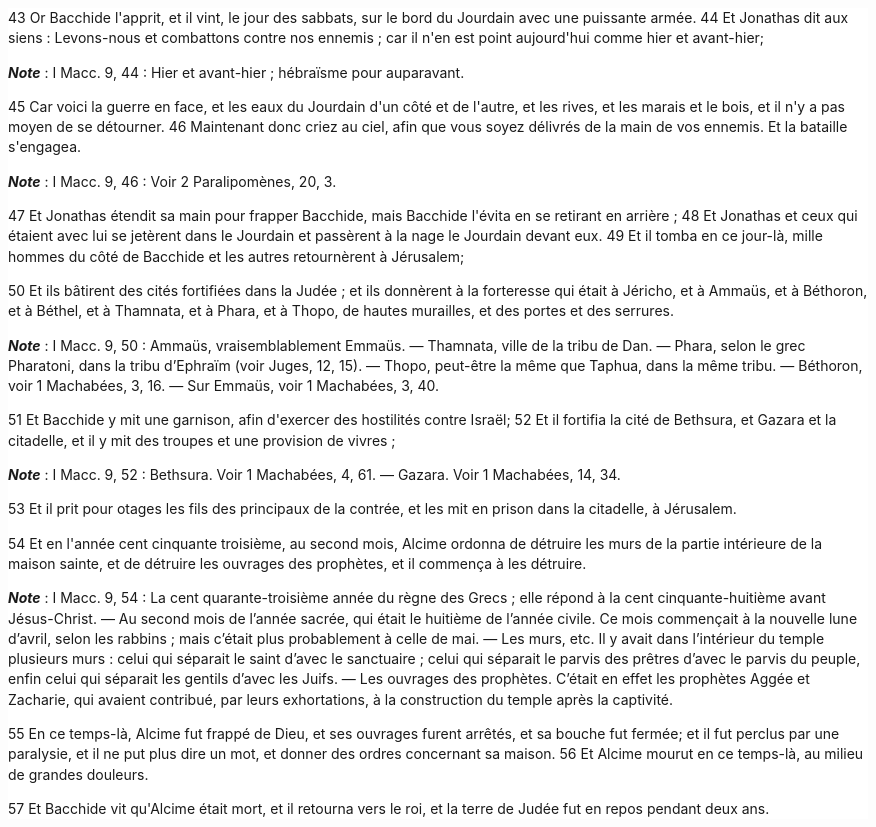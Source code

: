 
43 Or Bacchide l'apprit, et il vint, le jour des sabbats, sur le bord du Jourdain avec une puissante armée. 44 Et Jonathas dit aux siens : Levons-nous et combattons contre nos ennemis ; car il n'en est point aujourd'hui comme hier et avant-hier;

***Note*** :  I Macc. 9, 44 : Hier et avant-hier ; hébraïsme pour auparavant.

45 Car voici la guerre en face, et les eaux du Jourdain d'un côté et de l'autre, et les rives, et les marais et le bois, et il n'y a pas moyen de se détourner. 46 Maintenant donc criez au ciel, afin que vous soyez délivrés de la main de vos ennemis. Et la bataille s'engagea.

***Note*** :  I Macc. 9, 46 : Voir 2 Paralipomènes, 20, 3.

47 Et Jonathas étendit sa main pour frapper Bacchide, mais Bacchide l'évita en se retirant en arrière ; 48 Et Jonathas et ceux qui étaient avec lui se jetèrent dans le Jourdain et passèrent à la nage le Jourdain devant eux. 49 Et il tomba en ce jour-là, mille hommes du côté de Bacchide et les autres retournèrent à Jérusalem;


50 Et ils bâtirent des cités fortifiées dans la Judée ; et ils donnèrent à la forteresse qui était à Jéricho, et à Ammaüs, et à Béthoron, et à Béthel, et à Thamnata, et à Phara, et à Thopo, de hautes murailles, et des portes et des serrures.

***Note*** :  I Macc. 9, 50 : Ammaüs, vraisemblablement Emmaüs. ― Thamnata, ville de la tribu de Dan. ― Phara, selon le grec Pharatoni, dans la tribu d’Ephraïm (voir Juges, 12, 15). ― Thopo, peut-être la même que Taphua, dans la même tribu. ― Béthoron, voir 1 Machabées, 3, 16. ― Sur Emmaüs, voir 1 Machabées, 3, 40.

51 Et Bacchide y mit une garnison, afin d'exercer des hostilités contre Israël; 52 Et il fortifia la cité de Bethsura, et Gazara et la citadelle, et il y mit des troupes et une provision de vivres ;

***Note*** :  I Macc. 9, 52 : Bethsura. Voir 1 Machabées, 4, 61. ― Gazara. Voir 1 Machabées, 14, 34.

53 Et il prit pour otages les fils des principaux de la contrée, et les mit en prison dans la citadelle, à Jérusalem.


54 Et en l'année cent cinquante troisième, au second mois, Alcime ordonna de détruire les murs de la partie intérieure de la maison sainte, et de détruire les ouvrages des prophètes, et il commença à les détruire.

***Note*** :  I Macc. 9, 54 : La cent quarante-troisième année du règne des Grecs ; elle répond à la cent cinquante-huitième avant Jésus-Christ. ― Au second mois de l’année sacrée, qui était le huitième de l’année civile. Ce mois commençait à la nouvelle lune d’avril, selon les rabbins ; mais c’était plus probablement à celle de mai. ― Les murs, etc. Il y avait dans l’intérieur du temple plusieurs murs : celui qui séparait le saint d’avec le sanctuaire ; celui qui séparait le parvis des prêtres d’avec le parvis du peuple, enfin celui qui séparait les gentils d’avec les Juifs. ― Les ouvrages des prophètes. C’était en effet les prophètes Aggée et Zacharie, qui avaient contribué, par leurs exhortations, à la construction du temple après la captivité.

55 En ce temps-là, Alcime fut frappé de Dieu, et ses ouvrages furent arrêtés, et sa bouche fut fermée; et il fut perclus par une paralysie, et il ne put plus dire un mot, et donner des ordres concernant sa maison. 56 Et Alcime mourut en ce temps-là, au milieu de grandes douleurs.


57 Et Bacchide vit qu'Alcime était mort, et il retourna vers le roi, et la terre de Judée fut en repos pendant deux ans.

